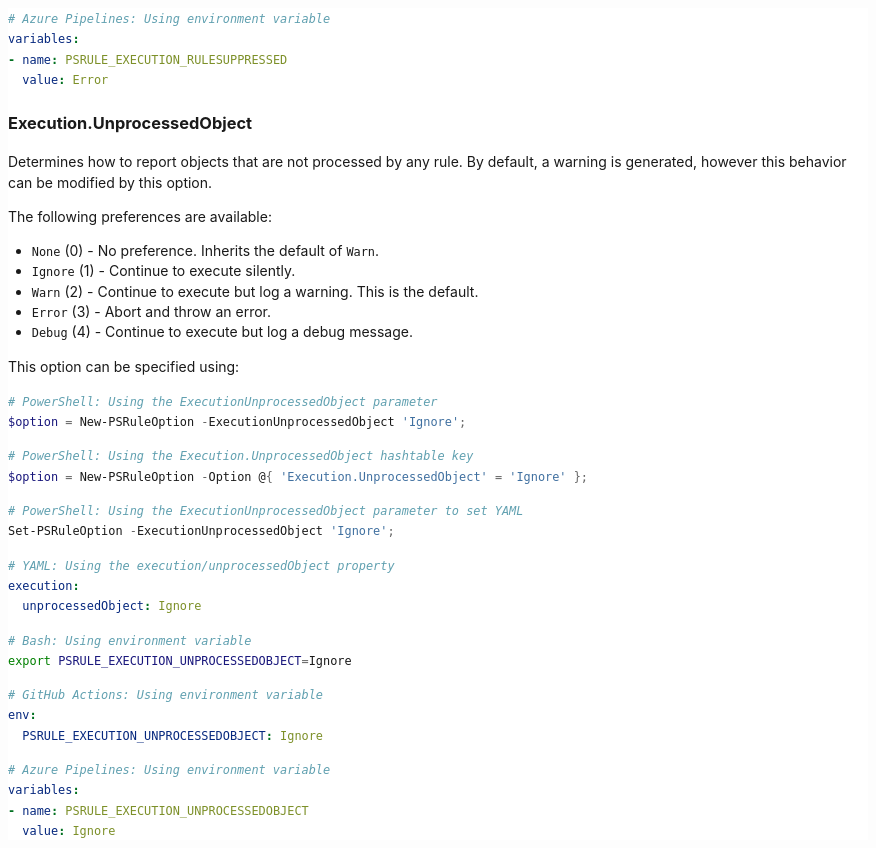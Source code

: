```yaml
# Azure Pipelines: Using environment variable
variables:
- name: PSRULE_EXECUTION_RULESUPPRESSED
  value: Error
```

### Execution.UnprocessedObject



Determines how to report objects that are not processed by any rule.
By default, a warning is generated, however this behavior can be modified by this option.

The following preferences are available:

- `None` (0) - No preference.
  Inherits the default of `Warn`.
- `Ignore` (1) - Continue to execute silently.
- `Warn` (2) - Continue to execute but log a warning.
  This is the default.
- `Error` (3) - Abort and throw an error.
- `Debug` (4) - Continue to execute but log a debug message.

This option can be specified using:

```powershell
# PowerShell: Using the ExecutionUnprocessedObject parameter
$option = New-PSRuleOption -ExecutionUnprocessedObject 'Ignore';
```

```powershell
# PowerShell: Using the Execution.UnprocessedObject hashtable key
$option = New-PSRuleOption -Option @{ 'Execution.UnprocessedObject' = 'Ignore' };
```

```powershell
# PowerShell: Using the ExecutionUnprocessedObject parameter to set YAML
Set-PSRuleOption -ExecutionUnprocessedObject 'Ignore';
```

```yaml
# YAML: Using the execution/unprocessedObject property
execution:
  unprocessedObject: Ignore
```

```bash
# Bash: Using environment variable
export PSRULE_EXECUTION_UNPROCESSEDOBJECT=Ignore
```

```yaml
# GitHub Actions: Using environment variable
env:
  PSRULE_EXECUTION_UNPROCESSEDOBJECT: Ignore
```

```yaml
# Azure Pipelines: Using environment variable
variables:
- name: PSRULE_EXECUTION_UNPROCESSEDOBJECT
  value: Ignore
```
